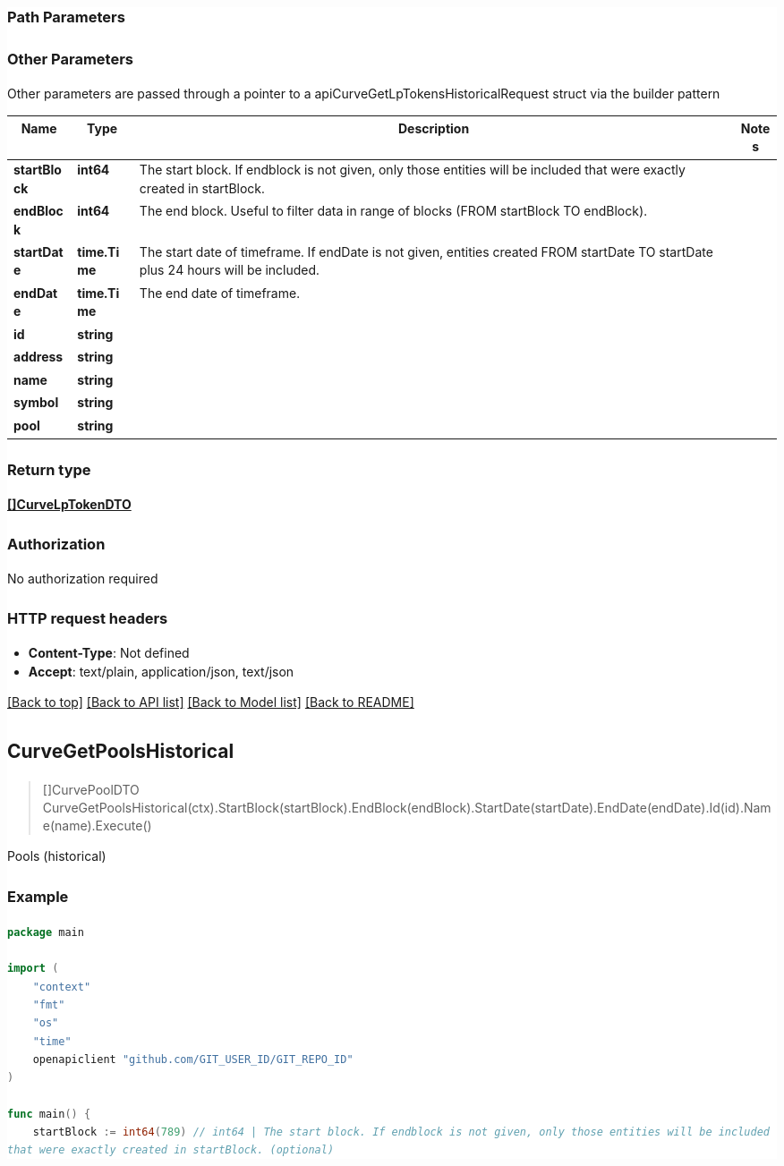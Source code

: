 ### Path Parameters



### Other Parameters

Other parameters are passed through a pointer to a apiCurveGetLpTokensHistoricalRequest struct via the builder pattern


Name | Type | Description  | Notes
------------- | ------------- | ------------- | -------------
 **startBlock** | **int64** | The start block. If endblock is not given, only those entities will be included that were exactly created in startBlock. | 
 **endBlock** | **int64** | The end block. Useful to filter data in range of blocks (FROM startBlock TO endBlock). | 
 **startDate** | **time.Time** | The start date of timeframe. If endDate is not given, entities created FROM startDate TO startDate plus 24 hours will be included. | 
 **endDate** | **time.Time** | The end date of timeframe. | 
 **id** | **string** |  | 
 **address** | **string** |  | 
 **name** | **string** |  | 
 **symbol** | **string** |  | 
 **pool** | **string** |  | 

### Return type

[**[]CurveLpTokenDTO**](CurveLpTokenDTO.md)

### Authorization

No authorization required

### HTTP request headers

- **Content-Type**: Not defined
- **Accept**: text/plain, application/json, text/json

[[Back to top]](#) [[Back to API list]](../README.md#documentation-for-api-endpoints)
[[Back to Model list]](../README.md#documentation-for-models)
[[Back to README]](../README.md)


## CurveGetPoolsHistorical

> []CurvePoolDTO CurveGetPoolsHistorical(ctx).StartBlock(startBlock).EndBlock(endBlock).StartDate(startDate).EndDate(endDate).Id(id).Name(name).Execute()

Pools (historical)



### Example

```go
package main

import (
    "context"
    "fmt"
    "os"
    "time"
    openapiclient "github.com/GIT_USER_ID/GIT_REPO_ID"
)

func main() {
    startBlock := int64(789) // int64 | The start block. If endblock is not given, only those entities will be included that were exactly created in startBlock. (optional)
```